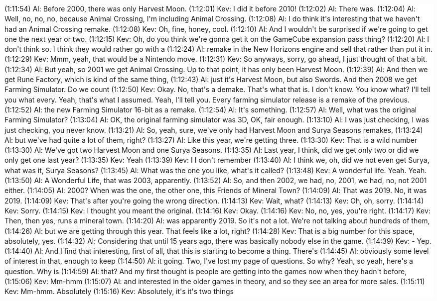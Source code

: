 (1:11:54) Al: Before 2000, there was only Harvest Moon.
(1:12:01) Kev: I did it before 2010!
(1:12:02) Al: There was.
(1:12:04) Al: Well, no, no, no, because Animal Crossing, I'm including Animal Crossing.
(1:12:08) Al: I do think it's interesting that we haven't had an Animal Crossing remake.
(1:12:08) Kev: Oh, fine, honey, cool.
(1:12:10) Al: And I wouldn't be surprised if we're going to get one the next year or two.
(1:12:15) Kev: Oh, do you think we're gonna get it on the GameCube expansion pass thing?
(1:12:20) Al: I don't think so. I think they would rather go with a
(1:12:24) Al: remake in the New Horizons engine and sell that rather than put it in.
(1:12:29) Kev: Mmm, yeah, that would be a Nintendo move.
(1:12:31) Kev: So anyways, sorry, go ahead, I just thought of that a bit.
(1:12:34) Al: But yeah, so 2001 we get Animal Crossing. Up to that point, it has only been Harvest Moon.
(1:12:39) Al: And then we get Rune Factory, which is kind of the same thing,
(1:12:43) Al: just it's Harvest Moon, but also Swords. And then 2008 we get Farming Simulator. Do we count
(1:12:50) Kev: Okay. No, that's a demake. That's what that is. I don't know. You know what? I'll tell you what every. Yeah, that's what I assumed. Yeah, I'll tell you. Every farming simulator release is a remake of the previous.
(1:12:52) Al: the new Farming Simulator 16-bit as a remake.
(1:12:54) Al: It's something.
(1:12:57) Al: Well, what was the original Farming Simulator?
(1:13:04) Al: OK, the original farming simulator was 3D, OK, fair enough.
(1:13:10) Al: I was just checking, I was just checking, you never know.
(1:13:21) Al: So, yeah, sure, we've only had Harvest Moon and Surya Seasons remakes,
(1:13:24) Al: but we've had quite a lot of them, right?
(1:13:27) Al: Like this year, we're getting three.
(1:13:30) Kev: That is a wild number
(1:13:30) Al: We've got two Harvest Moon and one Surya Seasons.
(1:13:35) Al: Last year, I think, did we get only two or did we only get one last year?
(1:13:35) Kev: Yeah
(1:13:39) Kev: I I don't remember
(1:13:40) Al: I think we, oh, did we not even get Surya, what was it, Surya Seasons?
(1:13:45) Al: What was the one you like, what's it called?
(1:13:48) Kev: A wonderful life. Yeah. Yeah.
(1:13:50) Al: A Wonderful Life, that was 2003, apparently.
(1:13:52) Al: So, and then 2002, we had, no, 2001, we had, no, not 2001 either.
(1:14:05) Al: 2000? When was the one, the other one, this Friends of Mineral Town?
(1:14:09) Al: That was 2019. No, it was 2019.
(1:14:09) Kev: That's after you're going the wrong direction.
(1:14:13) Kev: Wait, what?
(1:14:13) Kev: Oh, oh, sorry.
(1:14:14) Kev: Sorry.
(1:14:15) Kev: I thought you meant the original.
(1:14:16) Kev: Okay.
(1:14:16) Kev: No, no, yes, you're right.
(1:14:17) Kev: Then, then yes, runs a mineral town.
(1:14:20) Al: was apparently 2019. So it's not a lot. We're not talking about hundreds of them,
(1:14:26) Al: but we are getting through this year. That feels like a lot, right?
(1:14:28) Kev: That is a big number for this space, absolutely, yes.
(1:14:32) Al: Considering that until 15 years ago, there was basically nobody else in the game.
(1:14:39) Kev: - Yep.
(1:14:40) Al: And I find that interesting, first of all, that this is starting to become a thing. There's
(1:14:45) Al: obviously some level of interest in that, enough to keep
(1:14:50) Al: it going. Two, I've lost my page of questions. So why? Yeah, so yeah, here's a question. Why is
(1:14:59) Al: that? And my first thought is people are getting into the games now when they hadn't before,
(1:15:06) Kev: Mm-hmm
(1:15:07) Al: and interested in the older games in theory, and so they see an area for more sales.
(1:15:11) Kev: Mm-hmm. Absolutely
(1:15:16) Kev: Absolutely, it's it's two things
